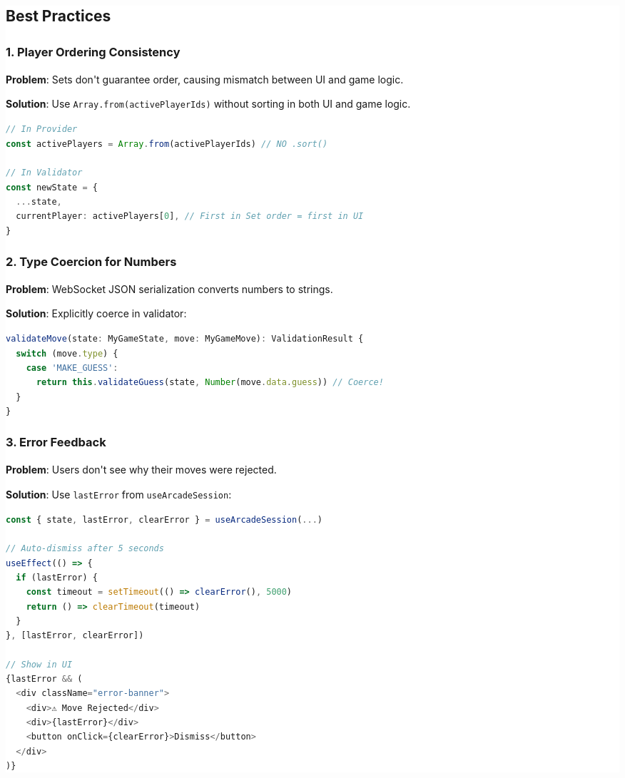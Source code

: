 
## Best Practices

### 1. Player Ordering Consistency

**Problem**: Sets don't guarantee order, causing mismatch between UI and game logic.

**Solution**: Use `Array.from(activePlayerIds)` without sorting in both UI and game logic.

```typescript
// In Provider
const activePlayers = Array.from(activePlayerIds) // NO .sort()

// In Validator
const newState = {
  ...state,
  currentPlayer: activePlayers[0], // First in Set order = first in UI
}
```

### 2. Type Coercion for Numbers

**Problem**: WebSocket JSON serialization converts numbers to strings.

**Solution**: Explicitly coerce in validator:

```typescript
validateMove(state: MyGameState, move: MyGameMove): ValidationResult {
  switch (move.type) {
    case 'MAKE_GUESS':
      return this.validateGuess(state, Number(move.data.guess)) // Coerce!
  }
}
```

### 3. Error Feedback

**Problem**: Users don't see why their moves were rejected.

**Solution**: Use `lastError` from `useArcadeSession`:

```typescript
const { state, lastError, clearError } = useArcadeSession(...)

// Auto-dismiss after 5 seconds
useEffect(() => {
  if (lastError) {
    const timeout = setTimeout(() => clearError(), 5000)
    return () => clearTimeout(timeout)
  }
}, [lastError, clearError])

// Show in UI
{lastError && (
  <div className="error-banner">
    <div>⚠️ Move Rejected</div>
    <div>{lastError}</div>
    <button onClick={clearError}>Dismiss</button>
  </div>
)}
```
